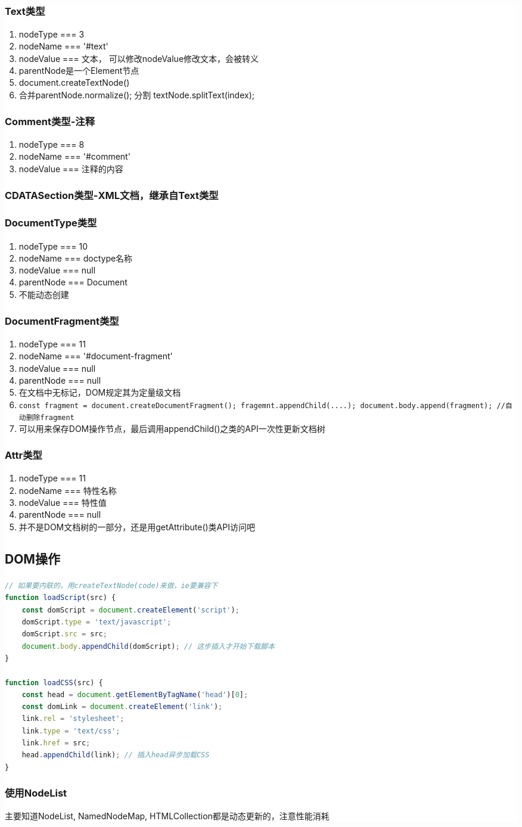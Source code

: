 ### Text类型
1. nodeType === 3
2. nodeName === '#text'
3. nodeValue === 文本， 可以修改nodeValue修改文本，会被转义
4. parentNode是一个Element节点
5. document.createTextNode()
6. 合并parentNode.normalize(); 分割 textNode.splitText(index);

### Comment类型-注释
1. nodeType === 8
2. nodeName === '#comment'
3. nodeValue === 注释的内容

### CDATASection类型-XML文档，继承自Text类型

### DocumentType类型
1. nodeType === 10
2. nodeName === doctype名称
3. nodeValue === null
4. parentNode === Document
5. 不能动态创建

### DocumentFragment类型
1. nodeType === 11
2. nodeName === '#document-fragment'
3. nodeValue === null
4. parentNode === null
5. 在文档中无标记，DOM规定其为定量级文档
6. `const fragment = document.createDocumentFragment(); fragemnt.appendChild(....); document.body.append(fragment); //自动删除fragment`
7. 可以用来保存DOM操作节点，最后调用appendChild()之类的API一次性更新文档树


### Attr类型
1. nodeType === 11
2. nodeName === 特性名称
3. nodeValue === 特性值
4. parentNode === null
5. 并不是DOM文档树的一部分，还是用getAttribute()类API访问吧


## DOM操作
```js
// 如果要内联的，用createTextNode(code)来做，ie要兼容下
function loadScript(src) {
    const domScript = document.createElement('script');
    domScript.type = 'text/javascript';
    domScript.src = src;
    document.body.appendChild(domScript); // 这步插入才开始下载脚本
}

function loadCSS(src) {
    const head = document.getElementByTagName('head')[0];
    const domLink = document.createElement('link');
    link.rel = 'stylesheet';
    link.type = 'text/css';
    link.href = src;
    head.appendChild(link); // 插入head异步加载CSS
}
```

### 使用NodeList
主要知道NodeList, NamedNodeMap, HTMLCollection都是动态更新的，注意性能消耗